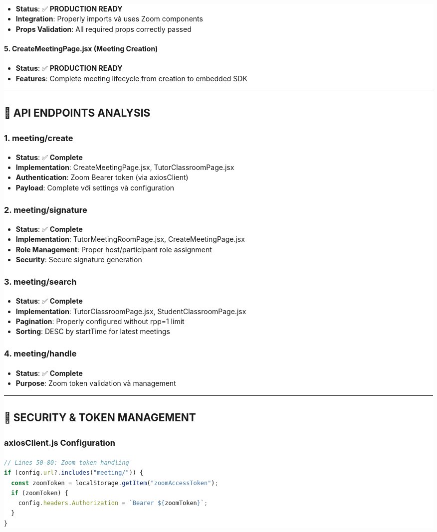 - **Status**: ✅ **PRODUCTION READY**
- **Integration**: Properly imports và uses Zoom components
- **Props Validation**: All required props correctly passed

#### 5. **CreateMeetingPage.jsx** (Meeting Creation)

- **Status**: ✅ **PRODUCTION READY**
- **Features**: Complete meeting lifecycle from creation to embedded SDK

---

## 🔌 API ENDPOINTS ANALYSIS

### **1. meeting/create**

- **Status**: ✅ **Complete**
- **Implementation**: CreateMeetingPage.jsx, TutorClassroomPage.jsx
- **Authentication**: Zoom Bearer token (via axiosClient)
- **Payload**: Complete với settings và configuration

### **2. meeting/signature**

- **Status**: ✅ **Complete**
- **Implementation**: TutorMeetingRoomPage.jsx, CreateMeetingPage.jsx
- **Role Management**: Proper host/participant role assignment
- **Security**: Secure signature generation

### **3. meeting/search**

- **Status**: ✅ **Complete**
- **Implementation**: TutorClassroomPage.jsx, StudentClassroomPage.jsx
- **Pagination**: Properly configured without rpp=1 limit
- **Sorting**: DESC by startTime for latest meetings

### **4. meeting/handle**

- **Status**: ✅ **Complete**
- **Purpose**: Zoom token validation và management

---

## 🔐 SECURITY & TOKEN MANAGEMENT

### **axiosClient.js Configuration**

```javascript
// Lines 50-80: Zoom token handling
if (config.url?.includes("meeting/")) {
  const zoomToken = localStorage.getItem("zoomAccessToken");
  if (zoomToken) {
    config.headers.Authorization = `Bearer ${zoomToken}`;
  }
}
```
